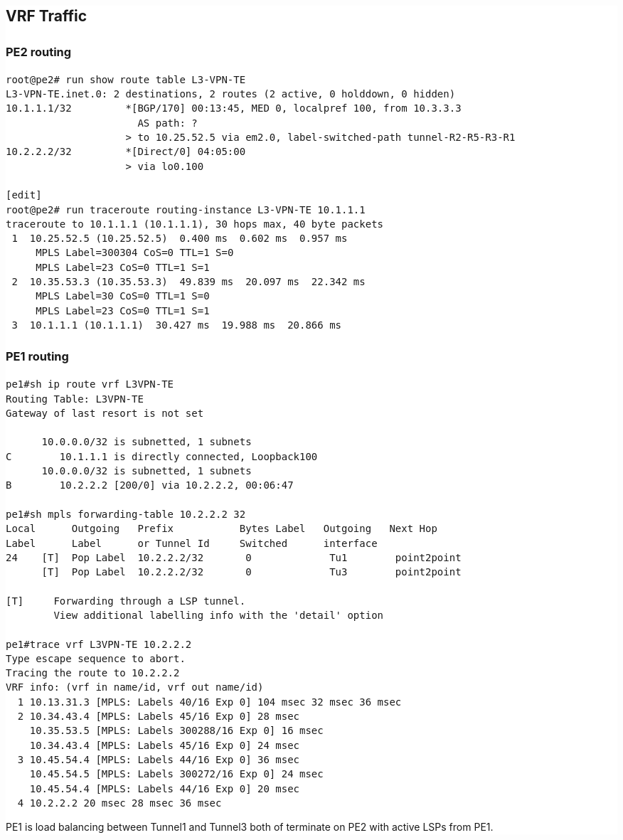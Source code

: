 ## VRF Traffic  
### PE2 routing
<pre>
root@pe2# run show route table L3-VPN-TE 
L3-VPN-TE.inet.0: 2 destinations, 2 routes (2 active, 0 holddown, 0 hidden)
10.1.1.1/32         *[BGP/170] 00:13:45, MED 0, localpref 100, from 10.3.3.3
                      AS path: ?
                    > to 10.25.52.5 via em2.0, label-switched-path tunnel-R2-R5-R3-R1
10.2.2.2/32         *[Direct/0] 04:05:00
                    > via lo0.100

[edit]
root@pe2# run traceroute routing-instance L3-VPN-TE 10.1.1.1 
traceroute to 10.1.1.1 (10.1.1.1), 30 hops max, 40 byte packets
 1  10.25.52.5 (10.25.52.5)  0.400 ms  0.602 ms  0.957 ms
     MPLS Label=300304 CoS=0 TTL=1 S=0
     MPLS Label=23 CoS=0 TTL=1 S=1
 2  10.35.53.3 (10.35.53.3)  49.839 ms  20.097 ms  22.342 ms
     MPLS Label=30 CoS=0 TTL=1 S=0
     MPLS Label=23 CoS=0 TTL=1 S=1
 3  10.1.1.1 (10.1.1.1)  30.427 ms  19.988 ms  20.866 ms
</pre>


### PE1 routing 
<pre>
pe1#sh ip route vrf L3VPN-TE
Routing Table: L3VPN-TE
Gateway of last resort is not set

      10.0.0.0/32 is subnetted, 1 subnets
C        10.1.1.1 is directly connected, Loopback100
      10.0.0.0/32 is subnetted, 1 subnets
B        10.2.2.2 [200/0] via 10.2.2.2, 00:06:47

pe1#sh mpls forwarding-table 10.2.2.2 32
Local      Outgoing   Prefix           Bytes Label   Outgoing   Next Hop    
Label      Label      or Tunnel Id     Switched      interface              
24    [T]  Pop Label  10.2.2.2/32       0             Tu1        point2point 
      [T]  Pop Label  10.2.2.2/32       0             Tu3        point2point 

[T]     Forwarding through a LSP tunnel.
        View additional labelling info with the 'detail' option
        
pe1#trace vrf L3VPN-TE 10.2.2.2
Type escape sequence to abort.
Tracing the route to 10.2.2.2
VRF info: (vrf in name/id, vrf out name/id)
  1 10.13.31.3 [MPLS: Labels 40/16 Exp 0] 104 msec 32 msec 36 msec
  2 10.34.43.4 [MPLS: Labels 45/16 Exp 0] 28 msec
    10.35.53.5 [MPLS: Labels 300288/16 Exp 0] 16 msec
    10.34.43.4 [MPLS: Labels 45/16 Exp 0] 24 msec
  3 10.45.54.4 [MPLS: Labels 44/16 Exp 0] 36 msec
    10.45.54.5 [MPLS: Labels 300272/16 Exp 0] 24 msec
    10.45.54.4 [MPLS: Labels 44/16 Exp 0] 20 msec
  4 10.2.2.2 20 msec 28 msec 36 msec
</pre>  

PE1 is load balancing between Tunnel1 and Tunnel3 both of terminate on PE2 with active LSPs from PE1.
